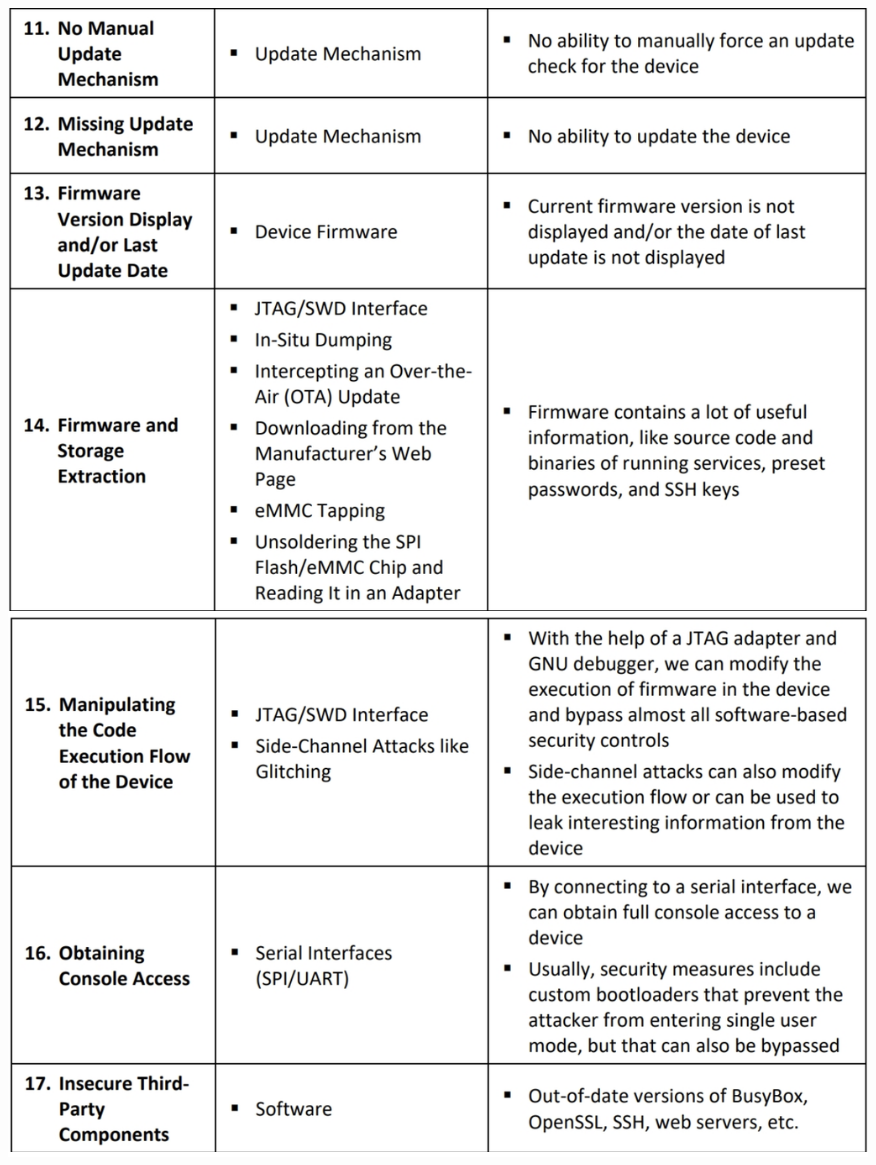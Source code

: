 ![IoT Vulnerabilities](/IoT-and-OT-Hacking/IoT-Attacks/images/IoT-Vulns-3.png) 
![IoT Vulnerabilities](/IoT-and-OT-Hacking/IoT-Attacks/images/IoT-Vulns-4.png) 
